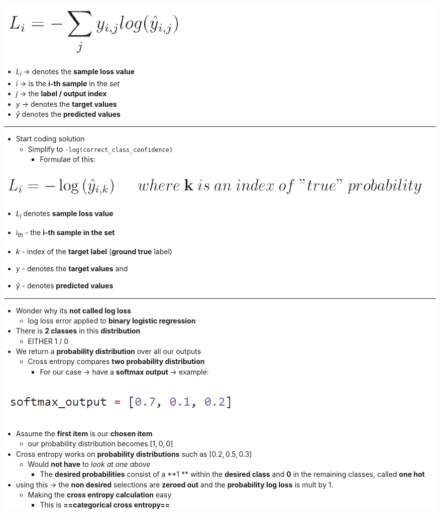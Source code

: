 ![image](https://github.com/sbalfe/all-notes/blob/master/images/image-20210403010650955.png)

- $L_i$ $\to$ denotes the **sample loss value** 
- $i$ $\to$ is the **i-th sample** in the *set*
- $j$ $\to$ the **label / output index**
- $y$ $\to$ denotes the **target values**
- $\hat{y}$ denotes the **predicted values**

---

- Start coding solution
  - Simplify to `-log(correct_class_confidence)`
    - Formulae of this:

![image](https://github.com/sbalfe/all-notes/blob/master/images/image-20210727001356668.png)

- $L_i$ denotes **sample loss value**
- $i_{th}$ - the **i-th sample in the set**
- $k$ - index of the **target label** (**ground true** label)
- $y$ - denotes the **target values** and 

- $\hat{y}$ - denotes **predicted values** 

---

- Wonder why its **not called log loss** 
  - log loss error applied to **binary logistic regression**
- There is **2 classes** in this **distribution**
  - EITHER 1 / 0
- We return a **probability distribution** over all our outputs
  - Cross entropy compares **two probability distribution** 
    - For our case $\to$ have a **softmax output** $\to$ example:

![image](https://github.com/sbalfe/all-notes/blob/master/images/image-20210727040918800.png)

- Assume the **first item** is our **chosen item**
  - our probability distribution becomes $[1,0,0]$ 
- Cross entropy works on **probability distributions** such as $[0.2,0.5,0.3]$
  - Would **not have** to *look at one above*
    - The **desired probabilities** consist of a **1 ** within the **desired class** and **0** in the remaining classes, called **one hot**
- using this $\to$​​ the **non desired** selections are **zeroed out** and the **probability log loss** is mult by 1.
  - Making the **cross entropy calculation** easy
    - This is **==categorical cross entropy==** 
